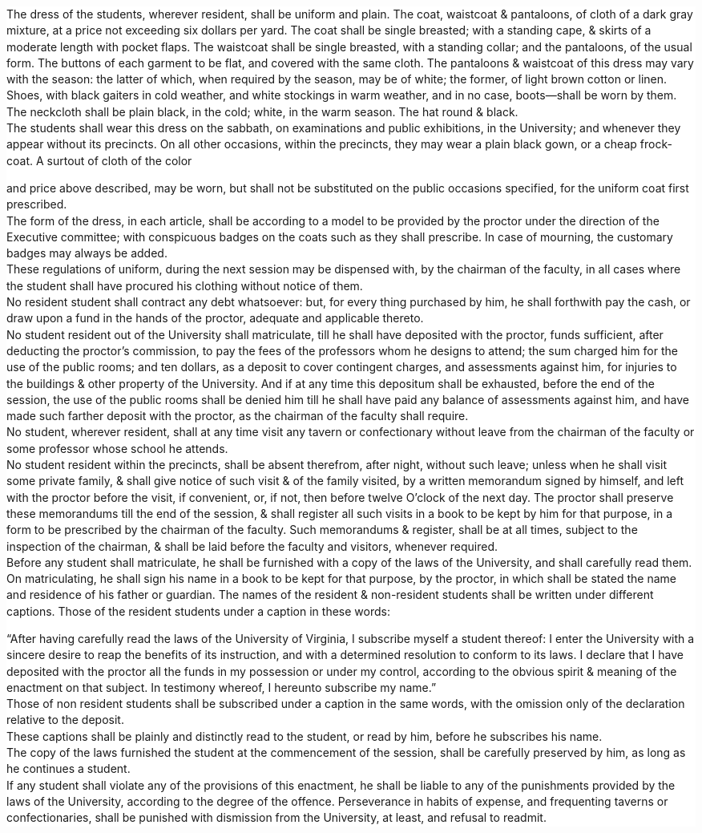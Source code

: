 The dress of the students, wherever resident, shall be uniform and plain. The coat, waistcoat &amp; pantaloons, of cloth of a dark gray mixture, at a price not exceeding six dollars per yard. The coat shall be single breasted; with a standing cape, &amp; skirts of a moderate length with pocket flaps. The waistcoat shall be single breasted, with a standing collar; and the pantaloons, of the usual form. The buttons of each garment to be flat, and covered with the same cloth. The pantaloons &amp; waistcoat of this dress may vary with the season: the latter of which, when required by the season, may be of white; the former, of light brown cotton or linen. Shoes, with black gaiters in cold weather, and white stockings in warm weather, and in no case, boots—shall be worn by them. The neckcloth shall be plain black, in the cold; white, in the warm season. The hat round &amp; black.  
The students shall wear this dress on the sabbath, on examinations and public exhibitions, in the University; and whenever they appear without its precincts. On all other occasions, within the precincts, they may wear a plain black gown, or a cheap frock-coat. A surtout of cloth of the color  
  
and price above described, may be worn, but shall not be substituted on the public occasions specified, for the uniform coat first prescribed.  
The form of the dress, in each article, shall be according to a model to be provided by the proctor under the direction of the Executive committee; with conspicuous badges on the coats such as they shall prescribe. In case of mourning, the customary badges may always be added.  
These regulations of uniform, during the next session may be dispensed with, by the chairman of the faculty, in all cases where the student shall have procured his clothing without notice of them.  
No resident student shall contract any debt whatsoever: but, for every thing purchased by him, he shall forthwith pay the cash, or draw upon a fund in the hands of the proctor, adequate and applicable thereto.  
No student resident out of the University shall matriculate, till he shall have deposited with the proctor, funds sufficient, after deducting the proctor’s commission, to pay the fees of the professors whom he designs to attend; the sum charged him for the use of the public rooms; and ten dollars, as a deposit to cover contingent charges, and assessments against him, for injuries to the buildings &amp; other property of the University. And if at any time this depositum shall be exhausted, before the end of the session, the use of the public rooms shall be denied him till he shall have paid any balance of assessments against him, and have made such farther deposit with the proctor, as the chairman of the faculty shall require.  
No student, wherever resident, shall at any time visit any tavern or confectionary without leave from the chairman of the faculty or some professor whose school he attends.  
No student resident within the precincts, shall be absent therefrom, after night, without such leave; unless when he shall visit some private family, &amp; shall give notice of such visit &amp; of the family visited, by a written memorandum signed by himself, and left with the proctor before the visit, if convenient, or, if not, then before twelve O’clock of the next day. The proctor shall preserve these memorandums till the end of the session, &amp; shall register all such visits in a book to be kept by him for that purpose, in a form to be prescribed by the chairman of the faculty. Such memorandums &amp; register, shall be at all times, subject to the inspection of the chairman, &amp; shall be laid before the faculty and visitors, whenever required.  
Before any student shall matriculate, he shall be furnished with a copy of the laws of the University, and shall carefully read them.  
On matriculating, he shall sign his name in a book to be kept for that purpose, by the proctor, in which shall be stated the name and residence of his father or guardian. The names of the resident &amp; non-resident students shall be written under different captions. Those of the resident students under a caption in these words:  
  
“After having carefully read the laws of the University of Virginia, I subscribe myself a student thereof: I enter the University with a sincere desire to reap the benefits of its instruction, and with a determined resolution to conform to its laws. I declare that I have deposited with the proctor all the funds in my possession or under my control, according to the obvious spirit &amp; meaning of the enactment on that subject. In testimony whereof, I hereunto subscribe my name.”  
Those of non resident students shall be subscribed under a caption in the same words, with the omission only of the declaration relative to the deposit.  
These captions shall be plainly and distinctly read to the student, or read by him, before he subscribes his name.  
The copy of the laws furnished the student at the commencement of the session, shall be carefully preserved by him, as long as he continues a student.  
If any student shall violate any of the provisions of this enactment, he shall be liable to any of the punishments provided by the laws of the University, according to the degree of the offence. Perseverance in habits of expense, and frequenting taverns or confectionaries, shall be punished with dismission from the University, at least, and refusal to readmit.  